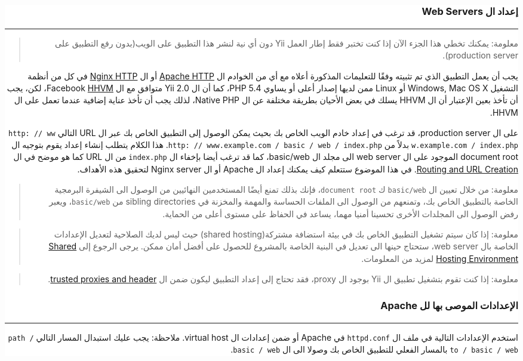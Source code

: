 ### <div dir="rtl">إعداد ال Web Servers</div> <span id="configuring-web-servers"></span>
-----------------------

<blockquote><p dir="rtl">
معلومة: يمكنك تخطي هذا الجزء الآن إذا كنت تختبر فقط إطار العمل Yii دون أي نية لنشر هذا التطبيق على الويب(بدون رفع التطبيق على production server).
</p></blockquote>

<p dir="rtl">
    يجب أن يعمل التطبيق الذي تم تثبيته وفقًا للتعليمات المذكورة أعلاه مع أي من الخوادم ال <a href="http://httpd.apache.org/">Apache HTTP</a> أو ال <a href="http://nginx.org/">Nginx HTTP</a> في كل من أنظمة التشغيل Windows, Mac OS X أو Linux ممن لديها إصدار أعلى أو يساوي PHP 5.4، كما أن ال Yii 2.0 متوافق مع ال Facebook <a href="http://hhvm.com/">HHVM</a>، لكن، يجب أن تأخذ بعين الإعتبار أن ال HHVM يسلك في بعض الأحيان بطريقة مختلفة عن ال Native PHP، لذلك يجب أن تأخذ عناية إضافية عندما تعمل على ال HHVM.
</p>

<p dir="rtl">
    على ال production server، قد ترغب في إعداد خادم الويب الخاص بك بحيث يمكن الوصول إلى التطبيق
الخاص بك عبر ال URL التالي <code>http: // www.example.com / index.php</code> بدلاً من <code>http: // www.example.com / basic / web / index.php</code>. هذا الكلام يتطلب إنشاء إعداد يقوم بتوجيه ال document root الموجود على ال web server الى مجلد ال basic/web، كما قد ترغب أيضا بإخفاء ال <code>index.php</code> من ال URL كما هو موضح في ال <a href="runtime-routing.md">Routing and URL Creation</a>. في هذا الموضوع ستتعلم كيف يمكنك إعداد ال Apache أو ال Nginx server لتحقيق هذه الأهداف. 
</p>

<blockquote><p dir="rtl">
    معلومة: من خلال تعيين ال <code>basic/web</code> ك <code>document root</code>، فإنك بذلك تمنع أيضًا المستخدمين النهائيين من الوصول الى الشيفرة البرمجية الخاصة بالتطبيق الخاص بك، وتمنعهم من الوصول الى الملفات الحساسة والمهمة والمخزنة في sibling directories من <code>basic/web</code>، ويعبر رفض الوصول الى المجلدات الأخرى تحسينا أمنيا مهما، يساعد في الحفاظ على مستوى أعلى من الحماية.
</p></blockquote>

<blockquote><p dir="rtl">
معلومة: إذا كان سيتم تشغيل التطبيق الخاص بك في بيئة استضافة مشتركة(shared hosting) حيث ليس لديك الصلاحية لتعديل الإعدادات الخاصة بال web server، ستحتاج حينها الى تعديل في البنية الخاصة بالمشروع للحصول على أفضل أمان ممكن. يرجى الرجوع إلى <a href="tutorial-shared-hosting.md">Shared Hosting Environment</a> لمزيد من المعلومات. 
</p></blockquote>

<blockquote><p dir="rtl">
    معلومة: إذا كنت تقوم بتشغيل تطبيق ال Yii بوجود ال proxy، فقد تحتاج إلى إعداد التطبيق ليكون ضمن ال <a href="runtime-requests.md#trusted-proxies">trusted proxies and header</a>.
</p></blockquote>

### <div dir="rtl">الإعدادات الموصى بها لل Apache</div> <span id="recommended-apache-configuration"></span>
-----------------------

<p dir="rtl">
    استخدم الإعدادات التالية في ملف ال <code>httpd.conf</code> في Apache أو ضمن إعدادات ال virtual host.
    ملاحظة:  يجب عليك استبدال المسار التالي <code>path / to / basic / web</code> بالمسار الفعلي للتطبيق الخاص بك وصولا الى ال <code>basic / web</code>.
</p>
